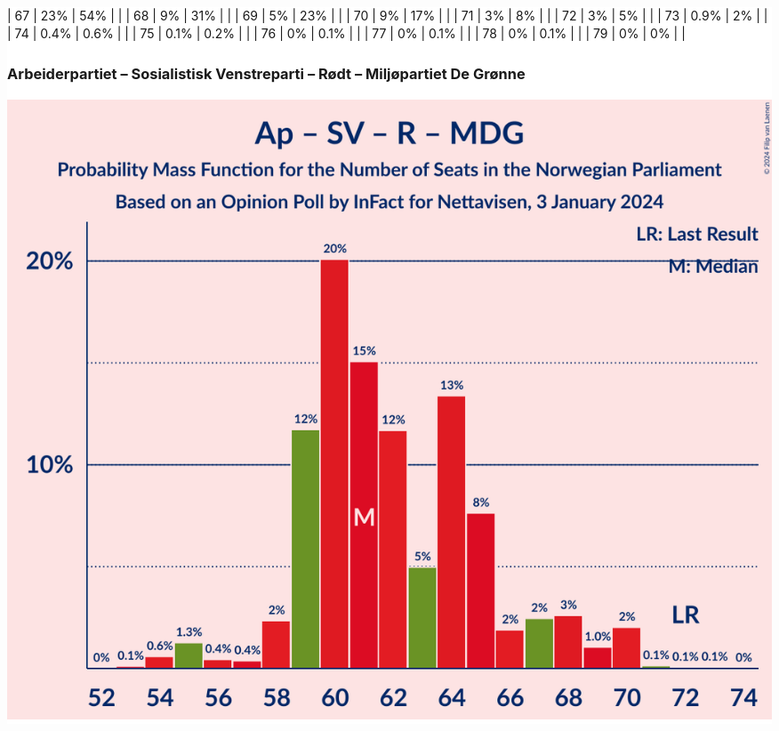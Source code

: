 | 67 | 23% | 54% |  |
| 68 | 9% | 31% |  |
| 69 | 5% | 23% |  |
| 70 | 9% | 17% |  |
| 71 | 3% | 8% |  |
| 72 | 3% | 5% |  |
| 73 | 0.9% | 2% |  |
| 74 | 0.4% | 0.6% |  |
| 75 | 0.1% | 0.2% |  |
| 76 | 0% | 0.1% |  |
| 77 | 0% | 0.1% |  |
| 78 | 0% | 0.1% |  |
| 79 | 0% | 0% |  |

### Arbeiderpartiet – Sosialistisk Venstreparti – Rødt – Miljøpartiet De Grønne

![Graph with seats probability mass function not yet produced](2024-01-03-InFact-coalitions-seats-pmf-ap–sv–r–mdg.png "Seats Probability Mass Function")

